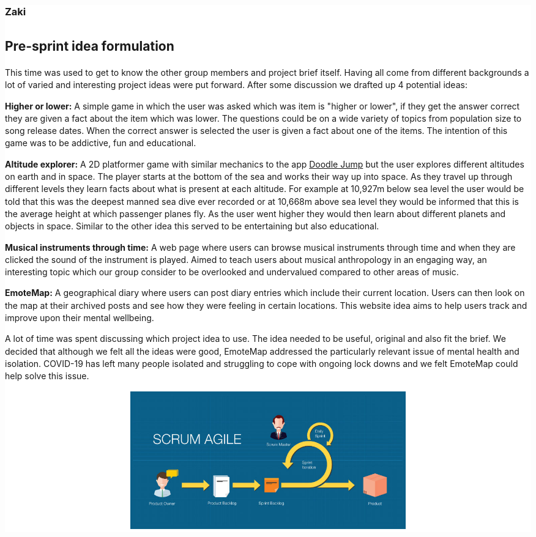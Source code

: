 ### Zaki

<a name="third"></a>

## Pre-sprint idea formulation

This time was used to get to know the other group members and project brief itself. Having all come from different backgrounds a lot of varied and interesting project ideas were put forward. After some discussion we drafted up 4 potential ideas:

**Higher or lower:** A simple game in which the user was asked which was item is "higher or lower", if they get the answer correct they are given a fact about the item which was lower. The questions could be on a wide variety of topics from population size to song release dates. When the correct answer is selected the user is given a fact about one of the items. The intention of this game was to be addictive, fun and educational.

**Altitude explorer:** A 2D platformer game with similar mechanics to the app [Doodle Jump](https://apps.apple.com/gb/app/doodle-jump/id307727765) but the user explores different altitudes on earth and in space. The player starts at the bottom of the sea and works their way up into space. As they travel up through different levels they learn facts about what is present at each altitude. For example at 10,927m below sea level the user would be told that this was the deepest manned sea dive ever recorded or at 10,668m above sea level they would be informed that this is the average height at which passenger planes fly. As the user went higher they would then learn about different planets and objects in space. Similar to the other idea this served to be entertaining but also educational.

**Musical instruments through time:** A web page where users can browse musical instruments through time and when they are clicked the sound of the instrument is played. Aimed to teach users about musical anthropology in an engaging way, an interesting topic which our group consider to be overlooked and undervalued compared to other areas of music.

**EmoteMap:** A geographical diary where users can post diary entries which include their current location. Users can then look on the map at their archived posts and see how they were feeling in certain locations. This website idea aims to help users track and improve upon their mental wellbeing.

A lot of time was spent discussing which project idea to use. The idea needed to be useful, original and also fit the brief. We decided that although we felt all the ideas were good, EmoteMap addressed the particularly relevant issue of mental health and isolation. COVID-19 has left many people isolated and struggling to cope with ongoing lock downs and we felt EmoteMap could help solve this issue.

<p align="center">
<img src="supporting_images/agile-elearning-course-design-a-step-by-step-guide-for-elearning-professionals.jpg" width="450px">
</p>
